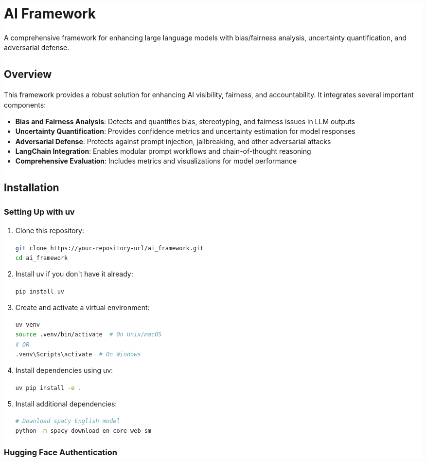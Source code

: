 # AI Framework

A comprehensive framework for enhancing large language models with bias/fairness analysis, uncertainty quantification, and adversarial defense.

## Overview

This framework provides a robust solution for enhancing AI visibility, fairness, and accountability. It integrates several important components:

- **Bias and Fairness Analysis**: Detects and quantifies bias, stereotyping, and fairness issues in LLM outputs
- **Uncertainty Quantification**: Provides confidence metrics and uncertainty estimation for model responses
- **Adversarial Defense**: Protects against prompt injection, jailbreaking, and other adversarial attacks
- **LangChain Integration**: Enables modular prompt workflows and chain-of-thought reasoning
- **Comprehensive Evaluation**: Includes metrics and visualizations for model performance

## Installation

### Setting Up with uv

1. Clone this repository:
   ```bash
   git clone https://your-repository-url/ai_framework.git
   cd ai_framework
   ```

2. Install uv if you don't have it already:
   ```bash
   pip install uv
   ```

3. Create and activate a virtual environment:
   ```bash
   uv venv
   source .venv/bin/activate  # On Unix/macOS
   # OR
   .venv\Scripts\activate  # On Windows
   ```

4. Install dependencies using uv:
   ```bash
   uv pip install -e .
   ```

5. Install additional dependencies:
   ```bash
   # Download spaCy English model
   python -m spacy download en_core_web_sm
   ```

### Hugging Face Authentication
